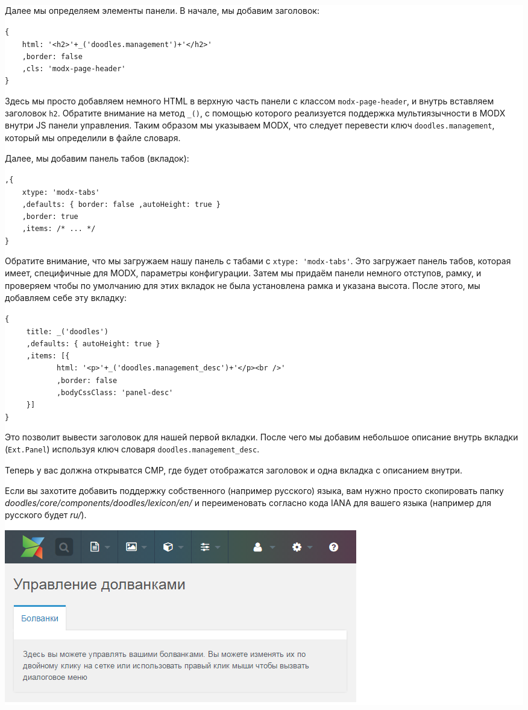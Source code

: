 Далее мы определяем элементы панели. В начале, мы добавим заголовок:

```
{
    html: '<h2>'+_('doodles.management')+'</h2>'
    ,border: false
    ,cls: 'modx-page-header'
}
```

Здесь мы просто добавляем немного HTML в верхную часть панели с классом `modx-page-header`, и внутрь вставляем заголовок `h2`. Обратите внимание на метод `_()`, с помощью которого реализуется поддержка мультиязычности в MODX внутри JS панели управления. Таким образом мы указываем  MODX, что следует перевести ключ `doodles.management`, который мы определили в файле словаря.

Далее, мы добавим панель табов (вкладок):

```
,{
    xtype: 'modx-tabs'
    ,defaults: { border: false ,autoHeight: true }
    ,border: true
    ,items: /* ... */
}
```

Обратите внимание, что мы загружаем нашу панель с табами с `xtype: 'modx-tabs'`. Это загружает панель табов, которая имеет, специфичные для MODX, параметры конфигурации. Затем мы придаём панели немного отступов, рамку, и проверяем чтобы по умолчанию для этих вкладок не была установлена рамка и указана высота. После этого, мы добавляем себе эту вкладку:

```
{
     title: _('doodles')
     ,defaults: { autoHeight: true }
     ,items: [{
            html: '<p>'+_('doodles.management_desc')+'</p><br />'
            ,border: false
            ,bodyCssClass: 'panel-desc'
     }]
}
```

Это позволит вывести заголовок для нашей первой вкладки. После чего мы добавим небольшое описание внутрь вкладки (`Ext.Panel`) используя ключ словаря `doodles.management_desc`.

Теперь у вас должна открыватся CMP, где будет отображатся заголовок и одна вкладка с описанием внутри.

Если вы захотите добавить поддержку собственного (например русского) языка, вам нужно просто скопировать папку *doodles/core/components/doodles/lexicon/en/* и переименовать согласно кода IANA для вашего языка (например для русского будет *ru/*).

![Первая собственная CMP страница в MODX Revolution](img/cmp_title_tab_description.png)
